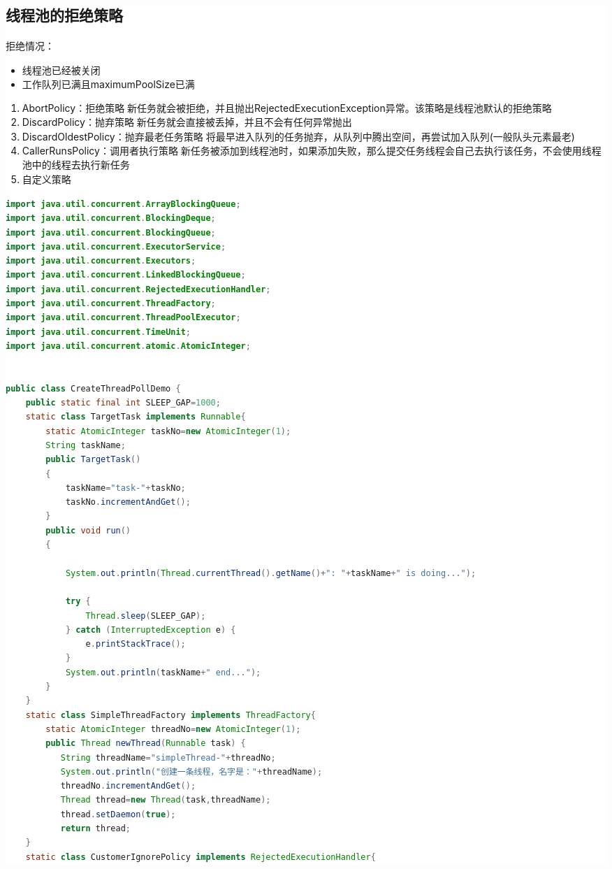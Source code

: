 ## 线程池的拒绝策略

拒绝情况：
- 线程池已经被关闭
- 工作队列已满且maximumPoolSize已满

1. AbortPolicy：拒绝策略
   新任务就会被拒绝，并且抛出RejectedExecutionException异常。该策略是线程池默认的拒绝策略
2. DiscardPolicy：抛弃策略
   新任务就会直接被丢掉，并且不会有任何异常抛出
3. DiscardOldestPolicy：抛弃最老任务策略
   将最早进入队列的任务抛弃，从队列中腾出空间，再尝试加入队列(一般队头元素最老)
4. CallerRunsPolicy：调用者执行策略
   新任务被添加到线程池时，如果添加失败，那么提交任务线程会自己去执行该任务，不会使用线程池中的线程去执行新任务
5. 自定义策略
```java
import java.util.concurrent.ArrayBlockingQueue;
import java.util.concurrent.BlockingDeque;
import java.util.concurrent.BlockingQueue;
import java.util.concurrent.ExecutorService;
import java.util.concurrent.Executors;
import java.util.concurrent.LinkedBlockingQueue;
import java.util.concurrent.RejectedExecutionHandler;
import java.util.concurrent.ThreadFactory;
import java.util.concurrent.ThreadPoolExecutor;
import java.util.concurrent.TimeUnit;
import java.util.concurrent.atomic.AtomicInteger;


public class CreateThreadPollDemo {
    public static final int SLEEP_GAP=1000;
    static class TargetTask implements Runnable{
        static AtomicInteger taskNo=new AtomicInteger(1);
        String taskName;
        public TargetTask()
        {
            taskName="task-"+taskNo;
            taskNo.incrementAndGet();
        }
        public void run()
        {   
            
            System.out.println(Thread.currentThread().getName()+": "+taskName+" is doing...");

            try {
                Thread.sleep(SLEEP_GAP);
            } catch (InterruptedException e) {
                e.printStackTrace();
            }
            System.out.println(taskName+" end...");
        }
    }
    static class SimpleThreadFactory implements ThreadFactory{
        static AtomicInteger threadNo=new AtomicInteger(1);
        public Thread newThread(Runnable task) {
           String threadName="simpleThread-"+threadNo;
           System.out.println("创建一条线程，名字是："+threadName);
           threadNo.incrementAndGet();
           Thread thread=new Thread(task,threadName);
           thread.setDaemon(true);
           return thread;
    }
    static class CustomerIgnorePolicy implements RejectedExecutionHandler{

```